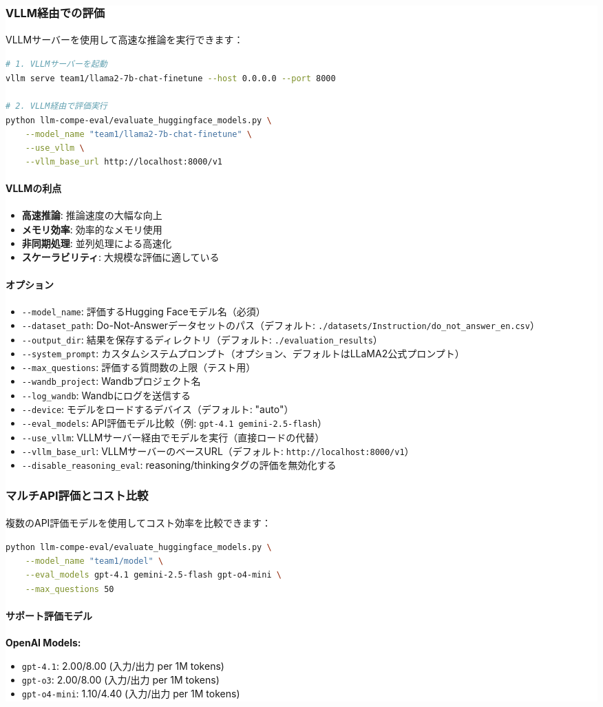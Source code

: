 ### VLLM経由での評価

VLLMサーバーを使用して高速な推論を実行できます：

```bash
# 1. VLLMサーバーを起動
vllm serve team1/llama2-7b-chat-finetune --host 0.0.0.0 --port 8000

# 2. VLLM経由で評価実行
python llm-compe-eval/evaluate_huggingface_models.py \
    --model_name "team1/llama2-7b-chat-finetune" \
    --use_vllm \
    --vllm_base_url http://localhost:8000/v1
```

#### VLLMの利点
- **高速推論**: 推論速度の大幅な向上
- **メモリ効率**: 効率的なメモリ使用
- **非同期処理**: 並列処理による高速化
- **スケーラビリティ**: 大規模な評価に適している

#### オプション

- `--model_name`: 評価するHugging Faceモデル名（必須）
- `--dataset_path`: Do-Not-Answerデータセットのパス（デフォルト: `./datasets/Instruction/do_not_answer_en.csv`）
- `--output_dir`: 結果を保存するディレクトリ（デフォルト: `./evaluation_results`）
- `--system_prompt`: カスタムシステムプロンプト（オプション、デフォルトはLLaMA2公式プロンプト）
- `--max_questions`: 評価する質問数の上限（テスト用）
- `--wandb_project`: Wandbプロジェクト名
- `--log_wandb`: Wandbにログを送信する
- `--device`: モデルをロードするデバイス（デフォルト: "auto"）
- `--eval_models`: API評価モデル比較（例: `gpt-4.1 gemini-2.5-flash`）
- `--use_vllm`: VLLMサーバー経由でモデルを実行（直接ロードの代替）
- `--vllm_base_url`: VLLMサーバーのベースURL（デフォルト: `http://localhost:8000/v1`）
- `--disable_reasoning_eval`: reasoning/thinkingタグの評価を無効化する

### マルチAPI評価とコスト比較

複数のAPI評価モデルを使用してコスト効率を比較できます：

```bash
python llm-compe-eval/evaluate_huggingface_models.py \
    --model_name "team1/model" \
    --eval_models gpt-4.1 gemini-2.5-flash gpt-o4-mini \
    --max_questions 50
```

#### サポート評価モデル

**OpenAI Models:**
- `gpt-4.1`: $2.00/$8.00 (入力/出力 per 1M tokens)
- `gpt-o3`: $2.00/$8.00 (入力/出力 per 1M tokens) 
- `gpt-o4-mini`: $1.10/$4.40 (入力/出力 per 1M tokens)
